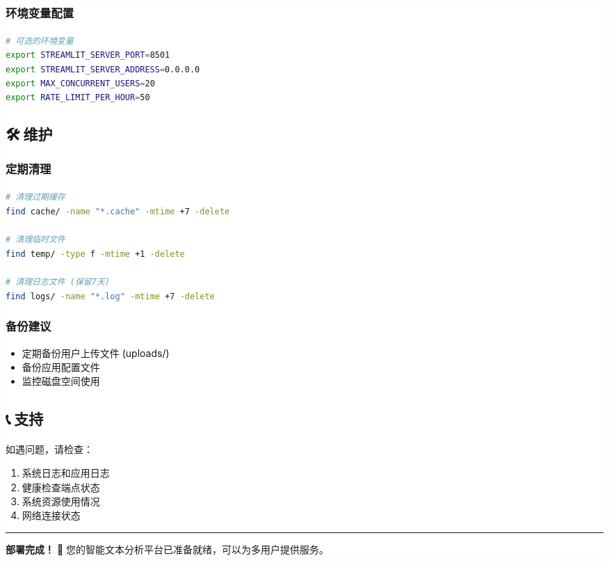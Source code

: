 ### 环境变量配置
```bash
# 可选的环境变量
export STREAMLIT_SERVER_PORT=8501
export STREAMLIT_SERVER_ADDRESS=0.0.0.0
export MAX_CONCURRENT_USERS=20
export RATE_LIMIT_PER_HOUR=50
```

## 🛠️ 维护

### 定期清理
```bash
# 清理过期缓存
find cache/ -name "*.cache" -mtime +7 -delete

# 清理临时文件
find temp/ -type f -mtime +1 -delete

# 清理日志文件 (保留7天)
find logs/ -name "*.log" -mtime +7 -delete
```

### 备份建议
- 定期备份用户上传文件 (uploads/)
- 备份应用配置文件
- 监控磁盘空间使用

## 📞 支持

如遇问题，请检查：
1. 系统日志和应用日志
2. 健康检查端点状态
3. 系统资源使用情况
4. 网络连接状态

---

**部署完成！** 🎉 您的智能文本分析平台已准备就绪，可以为多用户提供服务。